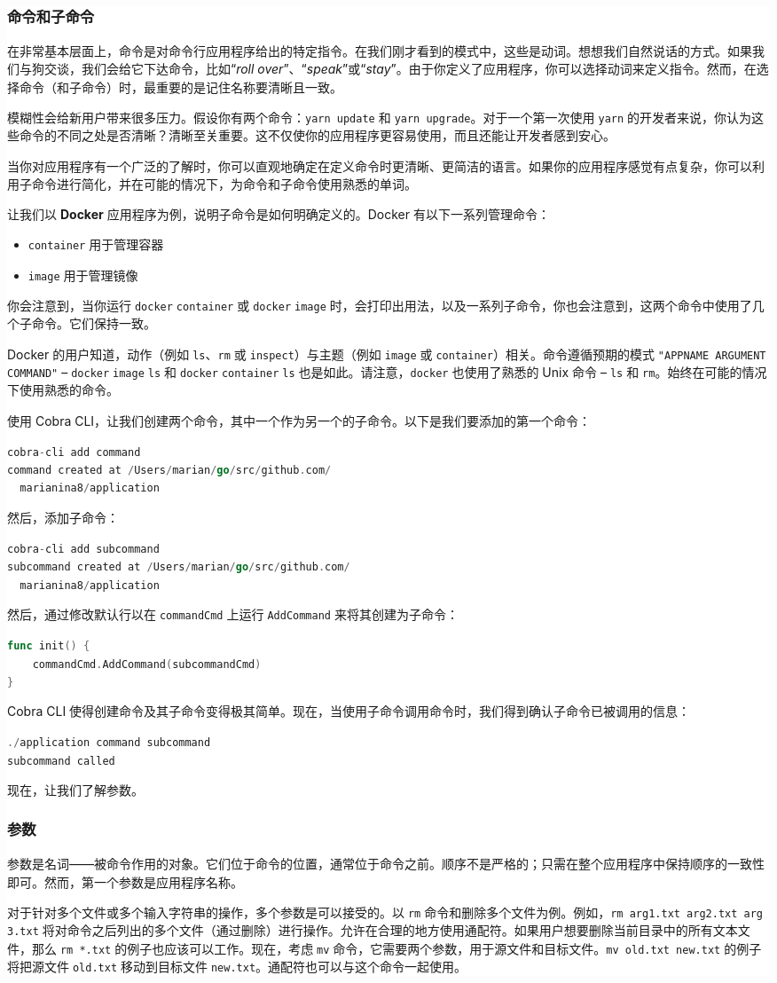 ### 命令和子命令

在非常基本层面上，命令是对命令行应用程序给出的特定指令。在我们刚才看到的模式中，这些是动词。想想我们自然说话的方式。如果我们与狗交谈，我们会给它下达命令，比如“*roll over*”、“*speak*”或“*stay*”。由于你定义了应用程序，你可以选择动词来定义指令。然而，在选择命令（和子命令）时，最重要的是记住名称要清晰且一致。

模糊性会给新用户带来很多压力。假设你有两个命令：`yarn update` 和 `yarn upgrade`。对于一个第一次使用 `yarn` 的开发者来说，你认为这些命令的不同之处是否清晰？清晰至关重要。这不仅使你的应用程序更容易使用，而且还能让开发者感到安心。

当你对应用程序有一个广泛的了解时，你可以直观地确定在定义命令时更清晰、更简洁的语言。如果你的应用程序感觉有点复杂，你可以利用子命令进行简化，并在可能的情况下，为命令和子命令使用熟悉的单词。

让我们以 **Docker** 应用程序为例，说明子命令是如何明确定义的。Docker 有以下一系列管理命令：

+   `container` 用于管理容器

+   `image` 用于管理镜像

你会注意到，当你运行 `docker` `container` 或 `docker` `image` 时，会打印出用法，以及一系列子命令，你也会注意到，这两个命令中使用了几个子命令。它们保持一致。

Docker 的用户知道，动作（例如 `ls`、`rm` 或 `inspect`）与主题（例如 `image` 或 `container`）相关。命令遵循预期的模式 `"APPNAME ARGUMENT COMMAND"` – `docker` `image` `ls` 和 `docker` `container` `ls` 也是如此。请注意，`docker` 也使用了熟悉的 Unix 命令 – `ls` 和 `rm`。始终在可能的情况下使用熟悉的命令。

使用 Cobra CLI，让我们创建两个命令，其中一个作为另一个的子命令。以下是我们要添加的第一个命令：

```go
cobra-cli add command
command created at /Users/marian/go/src/github.com/
  marianina8/application
```

然后，添加子命令：

```go
cobra-cli add subcommand
subcommand created at /Users/marian/go/src/github.com/
  marianina8/application
```

然后，通过修改默认行以在 `commandCmd` 上运行 `AddCommand` 来将其创建为子命令：

```go
func init() {
    commandCmd.AddCommand(subcommandCmd)
}
```

Cobra CLI 使得创建命令及其子命令变得极其简单。现在，当使用子命令调用命令时，我们得到确认子命令已被调用的信息：

```go
./application command subcommand
subcommand called
```

现在，让我们了解参数。

### 参数

参数是名词——被命令作用的对象。它们位于命令的位置，通常位于命令之前。顺序不是严格的；只需在整个应用程序中保持顺序的一致性即可。然而，第一个参数是应用程序名称。

对于针对多个文件或多个输入字符串的操作，多个参数是可以接受的。以 `rm` 命令和删除多个文件为例。例如，`rm arg1.txt arg2.txt arg3.txt` 将对命令之后列出的多个文件（通过删除）进行操作。允许在合理的地方使用通配符。如果用户想要删除当前目录中的所有文本文件，那么 `rm *.txt` 的例子也应该可以工作。现在，考虑 `mv` 命令，它需要两个参数，用于源文件和目标文件。`mv old.txt new.txt` 的例子将把源文件 `old.txt` 移动到目标文件 `new.txt`。通配符也可以与这个命令一起使用。
